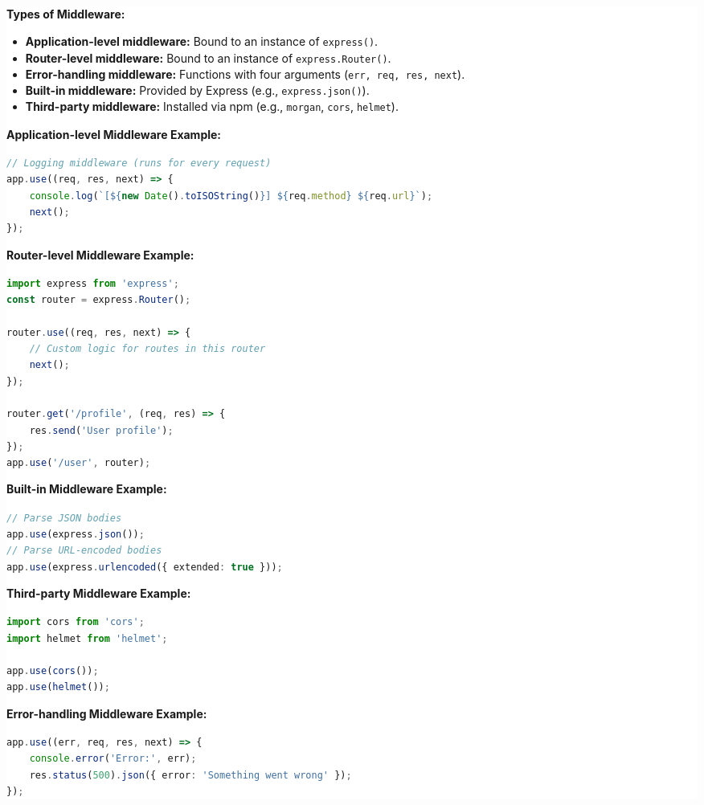 **Types of Middleware:**
- **Application-level middleware:** Bound to an instance of `express()`.
- **Router-level middleware:** Bound to an instance of `express.Router()`.
- **Error-handling middleware:** Functions with four arguments (`err, req, res, next`).
- **Built-in middleware:** Provided by Express (e.g., `express.json()`).
- **Third-party middleware:** Installed via npm (e.g., `morgan`, `cors`, `helmet`).

**Application-level Middleware Example:**
```typescript
// Logging middleware (runs for every request)
app.use((req, res, next) => {
    console.log(`[${new Date().toISOString()}] ${req.method} ${req.url}`);
    next();
});
```

**Router-level Middleware Example:**
```typescript
import express from 'express';
const router = express.Router();

router.use((req, res, next) => {
    // Custom logic for routes in this router
    next();
});

router.get('/profile', (req, res) => {
    res.send('User profile');
});
app.use('/user', router);
```

**Built-in Middleware Example:**
```typescript
// Parse JSON bodies
app.use(express.json());
// Parse URL-encoded bodies
app.use(express.urlencoded({ extended: true }));
```

**Third-party Middleware Example:**
```typescript
import cors from 'cors';
import helmet from 'helmet';

app.use(cors());
app.use(helmet());
```

**Error-handling Middleware Example:**
```typescript
app.use((err, req, res, next) => {
    console.error('Error:', err);
    res.status(500).json({ error: 'Something went wrong' });
});
```

